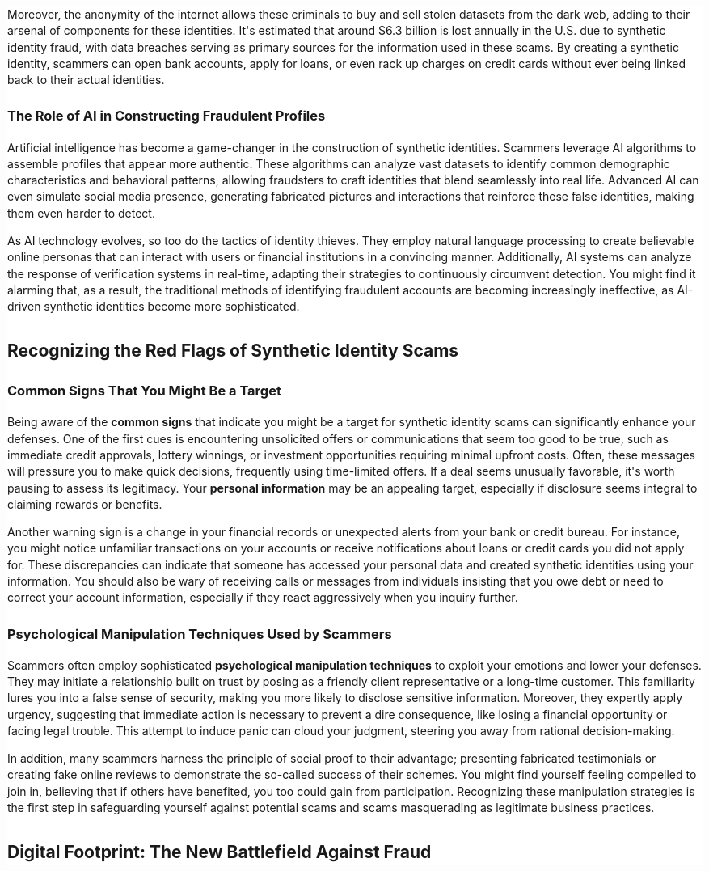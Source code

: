 <p>Moreover, the anonymity of the internet allows these criminals to buy and sell stolen datasets from the dark web, adding to their arsenal of components for these identities. It's estimated that around $6.3 billion is lost annually in the U.S. due to synthetic identity fraud, with data breaches serving as primary sources for the information used in these scams. By creating a synthetic identity, scammers can open bank accounts, apply for loans, or even rack up charges on credit cards without ever being linked back to their actual identities.</p>

<h3>The Role of AI in Constructing Fraudulent Profiles</h3>
<p>Artificial intelligence has become a game-changer in the construction of synthetic identities. Scammers leverage AI algorithms to assemble profiles that appear more authentic. These algorithms can analyze vast datasets to identify common demographic characteristics and behavioral patterns, allowing fraudsters to craft identities that blend seamlessly into real life. Advanced AI can even simulate social media presence, generating fabricated pictures and interactions that reinforce these false identities, making them even harder to detect.</p>

<p>As AI technology evolves, so too do the tactics of identity thieves. They employ natural language processing to create believable online personas that can interact with users or financial institutions in a convincing manner. Additionally, AI systems can analyze the response of verification systems in real-time, adapting their strategies to continuously circumvent detection. You might find it alarming that, as a result, the traditional methods of identifying fraudulent accounts are becoming increasingly ineffective, as AI-driven synthetic identities become more sophisticated.</p><h2>Recognizing the Red Flags of Synthetic Identity Scams</h2>

<h3>Common Signs That You Might Be a Target</h3>

<p>Being aware of the <strong>common signs</strong> that indicate you might be a target for synthetic identity scams can significantly enhance your defenses. One of the first cues is encountering unsolicited offers or communications that seem too good to be true, such as immediate credit approvals, lottery winnings, or investment opportunities requiring minimal upfront costs. Often, these messages will pressure you to make quick decisions, frequently using time-limited offers. If a deal seems unusually favorable, it's worth pausing to assess its legitimacy. Your <strong>personal information</strong> may be an appealing target, especially if disclosure seems integral to claiming rewards or benefits.</p>

<p>Another warning sign is a change in your financial records or unexpected alerts from your bank or credit bureau. For instance, you might notice unfamiliar transactions on your accounts or receive notifications about loans or credit cards you did not apply for. These discrepancies can indicate that someone has accessed your personal data and created synthetic identities using your information. You should also be wary of receiving calls or messages from individuals insisting that you owe debt or need to correct your account information, especially if they react aggressively when you inquiry further.</p>

<h3>Psychological Manipulation Techniques Used by Scammers</h3>

<p>Scammers often employ sophisticated <strong>psychological manipulation techniques</strong> to exploit your emotions and lower your defenses. They may initiate a relationship built on trust by posing as a friendly client representative or a long-time customer. This familiarity lures you into a false sense of security, making you more likely to disclose sensitive information. Moreover, they expertly apply urgency, suggesting that immediate action is necessary to prevent a dire consequence, like losing a financial opportunity or facing legal trouble. This attempt to induce panic can cloud your judgment, steering you away from rational decision-making.</p>

<p>In addition, many scammers harness the principle of social proof to their advantage; presenting fabricated testimonials or creating fake online reviews to demonstrate the so-called success of their schemes. You might find yourself feeling compelled to join in, believing that if others have benefited, you too could gain from participation. Recognizing these manipulation strategies is the first step in safeguarding yourself against potential scams and scams masquerading as legitimate business practices.</p><h2>Digital Footprint: The New Battlefield Against Fraud</h2>
